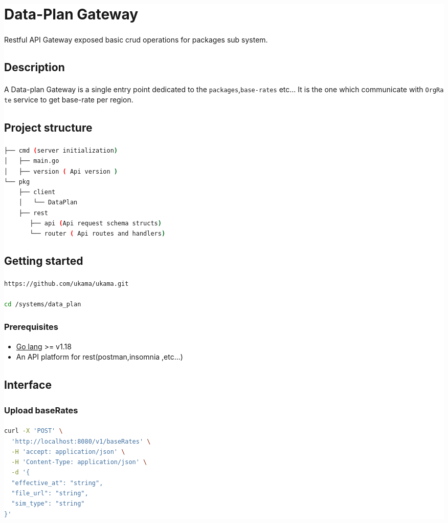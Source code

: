 # Data-Plan Gateway

Restful API Gateway exposed basic crud operations for packages sub system.

## Description

A Data-plan Gateway is a single entry point dedicated to the `packages`,`base-rates` etc... It is the one which communicate with `OrgRate` service to get base-rate per region.

## Project structure

```bash
├── cmd (server initialization)
│   ├── main.go
│   ├── version ( Api version )
└── pkg
    ├── client
    │   └── DataPlan
    ├── rest
       ├── api (Api request schema structs)
       └── router ( Api routes and handlers)
```

## Getting started

```bash
https://github.com/ukama/ukama.git

cd /systems/data_plan

```

### Prerequisites

- [Go lang](https://go.dev//) >= v1.18
- An API platform for rest(postman,insomnia ,etc...)

## Interface

### Upload baseRates

```bash
curl -X 'POST' \
  'http://localhost:8080/v1/baseRates' \
  -H 'accept: application/json' \
  -H 'Content-Type: application/json' \
  -d '{
  "effective_at": "string",
  "file_url": "string",
  "sim_type": "string"
}'
```

